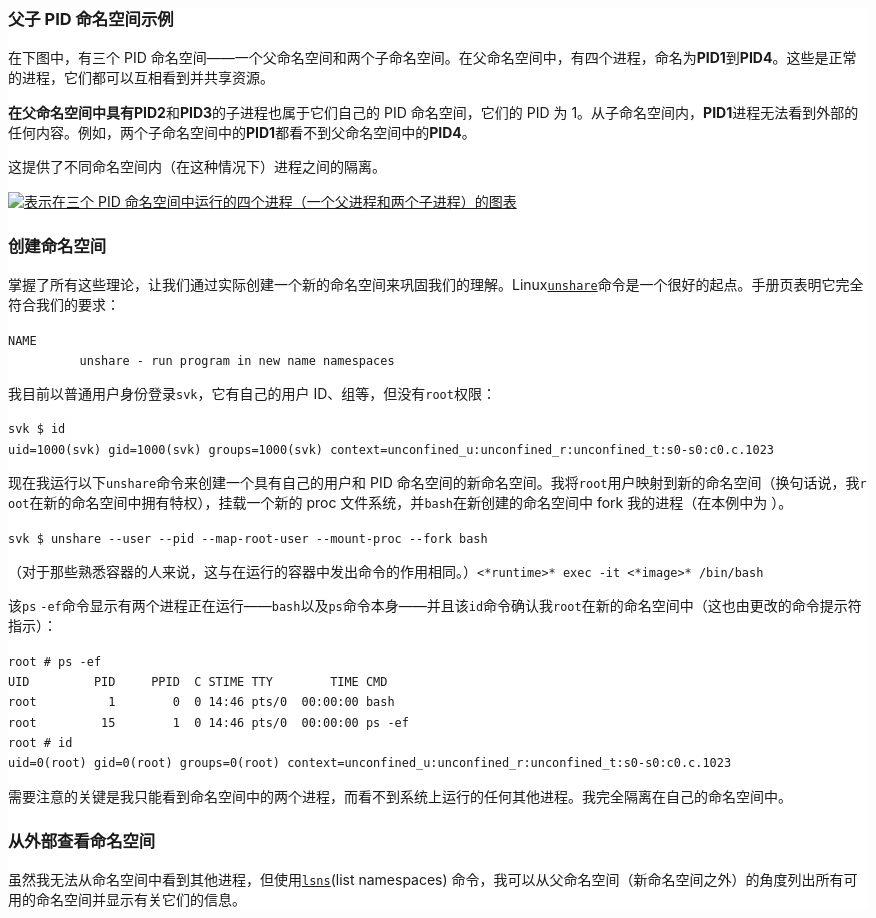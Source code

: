 ### 父子 PID 命名空间示例

在下图中，有三个 PID 命名空间——一个父命名空间和两个子命名空间。在父命名空间中，有四个进程，命名为**PID1**到**PID4**。这些是正常的进程，它们都可以互相看到并共享资源。

**在父命名空间中具有PID2**和**PID3**的子进程也属于它们自己的 PID 命名空间，它们的 PID 为 1。从子命名空间内，**PID1**进程无法看到外部的任何内容。例如，两个子命名空间中的**PID1**都看不到父命名空间中的**PID4**。

这提供了不同命名空间内（在这种情况下）进程之间的隔离。

[![表示在三个 PID 命名空间中运行的四个进程（一个父进程和两个子进程）的图表](https://www.nginx.com/wp-content/uploads/2022/07/Namespaces-cgroups_PID-namespaces.png)](https://www.nginx.com/wp-content/uploads/2022/07/Namespaces-cgroups_PID-namespaces.png)

### 创建命名空间

掌握了所有这些理论，让我们通过实际创建一个新的命名空间来巩固我们的理解。Linux[`unshare`](https://man7.org/linux/man-pages/man1/unshare.1.html)命令是一个很好的起点。手册页表明它完全符合我们的要求：

```
NAME
          unshare - run program in new name namespaces
```

我目前以普通用户身份登录`svk`，它有自己的用户 ID、组等，但没有`root`权限：

```
svk $ id
uid=1000(svk) gid=1000(svk) groups=1000(svk) context=unconfined_u:unconfined_r:unconfined_t:s0-s0:c0.c.1023
```

现在我运行以下`unshare`命令来创建一个具有自己的用户和 PID 命名空间的新命名空间。我将`root`用户映射到新的命名空间（换句话说，我`root`在新的命名空间中拥有特权），挂载一个新的 proc 文件系统，并`bash`在新创建的命名空间中 fork 我的进程（在本例中为 ）。

```
svk $ unshare --user --pid --map-root-user --mount-proc --fork bash
```

（对于那些熟悉容器的人来说，这与在运行的容器中发出命令的作用相同。）`<*runtime>* exec -it <*image>* /bin/bash`

该`ps` `-ef`命令显示有两个进程正在运行——`bash`以及`ps`命令本身——并且该`id`命令确认我`root`在新的命名空间中（这也由更改的命令提示符指示）：

```
root # ps -ef
UID         PID     PPID  C STIME TTY        TIME CMD
root          1        0  0 14:46 pts/0  00:00:00 bash
root         15        1  0 14:46 pts/0  00:00:00 ps -ef
root # id
uid=0(root) gid=0(root) groups=0(root) context=unconfined_u:unconfined_r:unconfined_t:s0-s0:c0.c.1023
```

需要注意的关键是我只能看到命名空间中的两个进程，而看不到系统上运行的任何其他进程。我完全隔离在自己的命名空间中。

### 从外部查看命名空间

虽然我无法从命名空间中看到其他进程，但使用[`lsns`](https://man7.org/linux/man-pages/man8/lsns.8.html)(list namespaces) 命令，我可以从父命名空间（新命名空间之外）的角度列出所有可用的命名空间并显示有关它们的信息。
